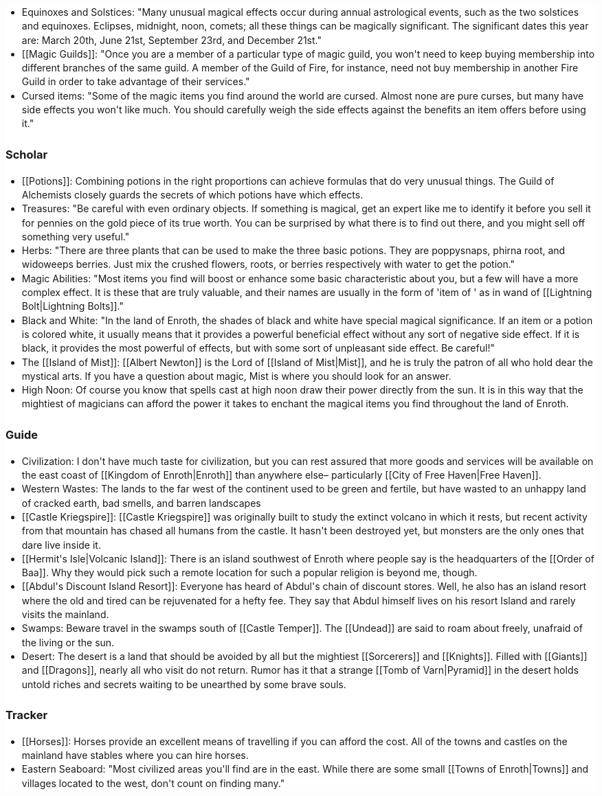 * Equinoxes and Solstices: "Many unusual magical effects occur during annual astrological events, such as the two solstices and equinoxes.  Eclipses, midnight, noon, comets; all these things can be magically significant.  The significant dates this year are:  March 20th, June 21st, September 23rd, and December 21st."
* [[Magic Guilds]]: "Once you are a member of a particular type of magic guild, you won't need to keep buying membership into different branches of the same guild.  A member of the Guild of Fire, for instance, need not buy membership in another Fire Guild in order to take advantage of their services."
* Cursed items: "Some of the magic items you find around the world are cursed.  Almost none are pure curses, but many have side effects you won't like much.  You should carefully weigh the side effects against the benefits an item offers before using it."
### Scholar
* [[Potions]]: Combining potions in the right proportions can achieve formulas that do very unusual things.  The Guild of Alchemists closely guards the secrets of which potions have which effects.
* Treasures: "Be careful with even ordinary objects.  If something is magical, get an expert like me to identify it before you sell it for pennies on the gold piece of its true worth.  You can be surprised by what there is to find out there, and you might sell off something very useful."
* Herbs: "There are three plants that can be used to make the three basic potions.  They are poppysnaps, phirna root, and widoweeps berries.  Just mix the crushed flowers, roots, or berries respectively with water to get the potion."
* Magic Abilities: "Most items you find will boost or enhance some basic characteristic about you, but a few will have a more complex effect.  It is these that are truly valuable, and their names are usually in the form of 'item of ' as in wand of [[Lightning Bolt|Lightning Bolts]]."
* Black and White: "In the land of Enroth, the shades of black and white have special magical significance.  If an item or a potion is colored white, it usually means that it provides a powerful beneficial effect without any sort of negative side effect.  If it is black, it provides the most powerful of effects, but with some sort of unpleasant side effect.  Be careful!"
* The [[Island of Mist]]: [[Albert Newton]] is the Lord of [[Island of Mist|Mist]], and he is truly the patron of all who hold dear the mystical arts.  If you have a question about magic, Mist is where you should look for an answer.
* High Noon: Of course you know that spells cast at high noon draw their power directly from the sun.  It is in this way that the mightiest of magicians can afford the power it takes to enchant the magical items you find throughout the land of Enroth.
### Guide
* Civilization: I don't have much taste for civilization, but you can rest assured that more goods and services will be available on the east coast of [[Kingdom of Enroth|Enroth]] than anywhere else– particularly [[City of Free Haven|Free Haven]].
* Western Wastes: The lands to the far west of the continent used to be green and fertile, but have wasted to an unhappy land of cracked earth, bad smells, and barren landscapes
* [[Castle Kriegspire]]: [[Castle Kriegspire]] was originally built to study the extinct volcano in which it rests, but recent activity from that mountain has chased all humans from the castle.  It hasn't been destroyed yet, but monsters are the only ones that dare live inside it.
* [[Hermit's Isle|Volcanic Island]]: There is an island southwest of Enroth where people say is the headquarters of the [[Order of Baa]].  Why they would pick such a remote location for such a popular religion is beyond me, though.
* [[Abdul's Discount Island Resort]]: Everyone has heard of Abdul's chain of discount stores.  Well, he also has an island resort where the old and tired can be rejuvenated for a hefty fee.  They say that Abdul himself lives on his resort Island and rarely visits the mainland.
* Swamps: Beware travel in the swamps south of [[Castle Temper]]. The [[Undead]] are said to roam about freely, unafraid of the living or the sun.
* Desert: The desert is a land that should be avoided by all but the mightiest [[Sorcerers]] and [[Knights]].  Filled with [[Giants]] and [[Dragons]], nearly all who visit do not return.  Rumor has it that a strange [[Tomb of Varn|Pyramid]] in the desert holds untold riches and secrets waiting to be unearthed by some brave souls.
### Tracker
* [[Horses]]: Horses provide an excellent means of travelling if you can afford the cost.  All of the towns and castles  on the mainland have stables where you can hire horses.
* Eastern Seaboard: "Most civilized areas you'll find are in the east.  While there are some small [[Towns of Enroth|Towns]] and villages located to the west, don't count on finding many."